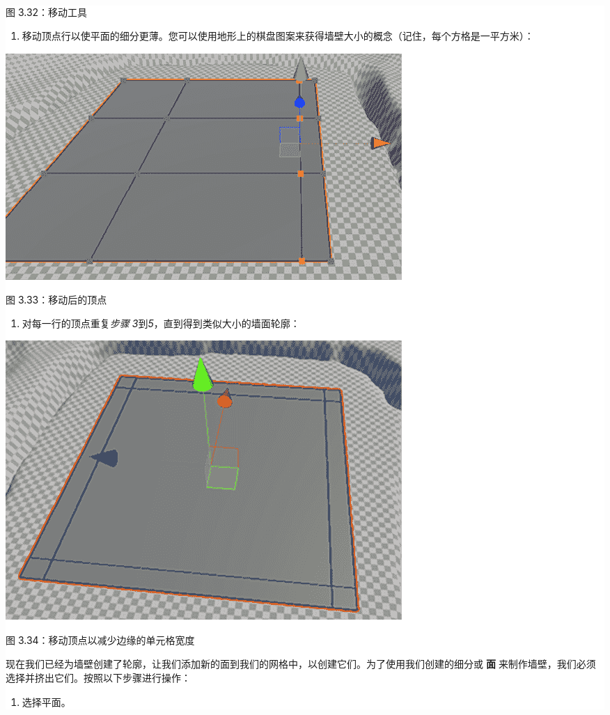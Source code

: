 图 3.32：移动工具

1.  移动顶点行以使平面的细分更薄。您可以使用地形上的棋盘图案来获得墙壁大小的概念（记住，每个方格是一平方米）：

![图片](img/B21361_03_33.png)

图 3.33：移动后的顶点

1.  对每一行的顶点重复*步骤 3*到*5*，直到得到类似大小的墙面轮廓：

![图片](img/B21361_03_34.png)

图 3.34：移动顶点以减少边缘的单元格宽度

现在我们已经为墙壁创建了轮廓，让我们添加新的面到我们的网格中，以创建它们。为了使用我们创建的细分或 **面** 来制作墙壁，我们必须选择并挤出它们。按照以下步骤进行操作：

1.  选择平面。

